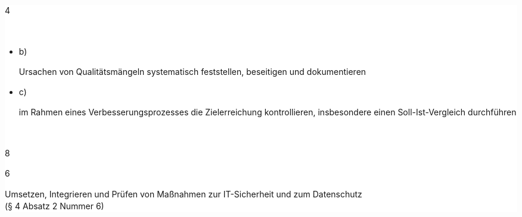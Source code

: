4

</td>

<td style="border-bottom: 0.5pt solid ; " align="center" valign="middle" charoff="50">

 

</td>

</tr>

<tr>

<td style="border-right: 0.5pt solid ; border-bottom: 0.5pt solid ; " align="justify" valign="top" charoff="50">

  - b)
    
    <div style="">
    
    Ursachen von Qualitätsmängeln systematisch feststellen, beseitigen
    und dokumentieren
    
    </div>

  - c)
    
    <div style="">
    
    im Rahmen eines Verbesserungsprozesses die Zielerreichung
    kontrollieren, insbesondere einen Soll-Ist-Vergleich durchführen
    
    </div>

</td>

<td style="border-right: 0.5pt solid ; border-bottom: 0.5pt solid ; " align="center" valign="middle" charoff="50">

 

</td>

<td style="border-bottom: 0.5pt solid ; " align="center" valign="middle" charoff="50">

8

</td>

</tr>

<tr>

<td style="border-right: 0.5pt solid ; border-bottom: 0.5pt solid ; " rowspan="2" align="center" valign="top" charoff="50">

6

</td>

<td style="border-right: 0.5pt solid ; border-bottom: 0.5pt solid ; " rowspan="2" align="left" valign="top" charoff="50">

Umsetzen, Integrieren und Prüfen von Maßnahmen zur IT-Sicherheit und zum
Datenschutz  
(§ 4 Absatz 2 Nummer 6)
